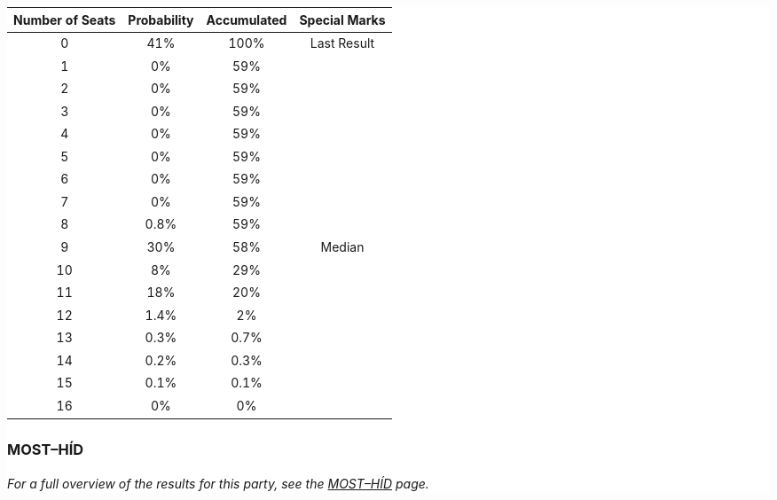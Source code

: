 | Number of Seats | Probability | Accumulated | Special Marks |
|:---------------:|:-----------:|:-----------:|:-------------:|
| 0 | 41% | 100% | Last Result |
| 1 | 0% | 59% |  |
| 2 | 0% | 59% |  |
| 3 | 0% | 59% |  |
| 4 | 0% | 59% |  |
| 5 | 0% | 59% |  |
| 6 | 0% | 59% |  |
| 7 | 0% | 59% |  |
| 8 | 0.8% | 59% |  |
| 9 | 30% | 58% | Median |
| 10 | 8% | 29% |  |
| 11 | 18% | 20% |  |
| 12 | 1.4% | 2% |  |
| 13 | 0.3% | 0.7% |  |
| 14 | 0.2% | 0.3% |  |
| 15 | 0.1% | 0.1% |  |
| 16 | 0% | 0% |  |

### MOST–HÍD

*For a full overview of the results for this party, see the [MOST–HÍD](party-most–híd.html) page.*
